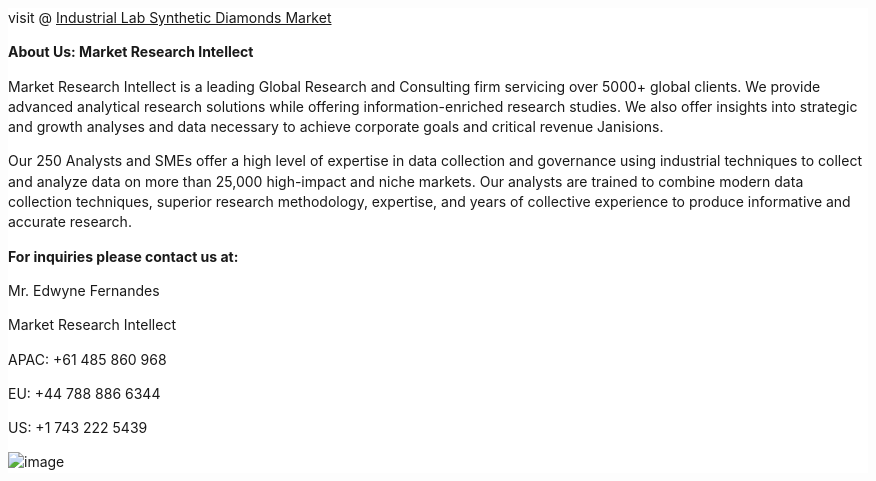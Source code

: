visit&nbsp;@</strong>&nbsp;</span><span class="font-[700]"><a href="https://www.marketresearchintellect.com/product/global-industrial-lab-synthetic-diamonds-market/?utm_source=Linkedin&utm_medium=815" target="_blank" data-tracking-control-name="article-ssr-frontend-pulse_little-text-block" data-tracking-will-navigate="" data-test-link="">Industrial Lab Synthetic Diamonds Market</a></span></p><p><strong><span class="font-[700]">About Us: Market Research Intellect</span></strong></p><p><span class="">Market Research Intellect is a leading Global Research and Consulting firm servicing over 5000+ global clients. We provide advanced analytical research solutions while offering information-enriched research studies.&nbsp;</span>We also offer insights into strategic and growth analyses and data necessary to achieve corporate goals and critical revenue Janisions.</p><p><span class="">Our 250 Analysts and SMEs offer a high level of expertise in data collection and governance using industrial techniques to collect and analyze data on more than 25,000 high-impact and niche markets. Our analysts are trained to combine modern data collection techniques, superior research methodology, expertise, and years of collective experience to produce informative and accurate research.</span></p><p><strong>For inquiries please contact us at:</strong></p><p>Mr. Edwyne Fernandes</p><p>Market Research Intellect</p><p>APAC: +61 485 860 968</p><p>EU: +44 788 886 6344</p><p>US: +1 743 222 5439</p>
![image](https://github.com/user-attachments/assets/c6f45177-a7b7-4c6f-8a2e-bcec6c90bf8b)
